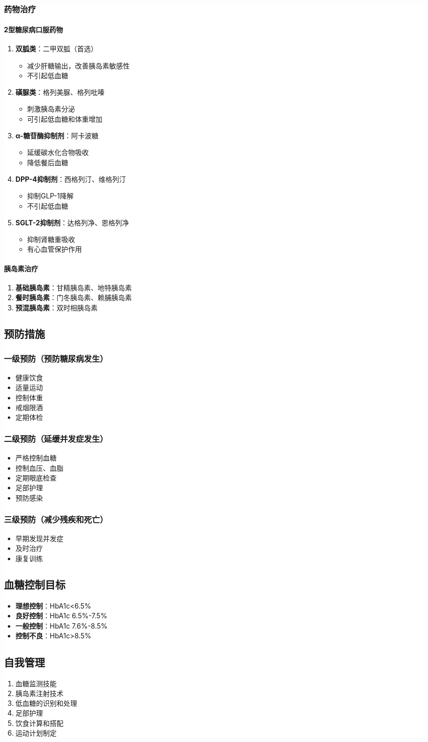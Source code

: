 ### 药物治疗
#### 2型糖尿病口服药物
1. **双胍类**：二甲双胍（首选）
   - 减少肝糖输出，改善胰岛素敏感性
   - 不引起低血糖

2. **磺脲类**：格列美脲、格列吡嗪
   - 刺激胰岛素分泌
   - 可引起低血糖和体重增加

3. **α-糖苷酶抑制剂**：阿卡波糖
   - 延缓碳水化合物吸收
   - 降低餐后血糖

4. **DPP-4抑制剂**：西格列汀、维格列汀
   - 抑制GLP-1降解
   - 不引起低血糖

5. **SGLT-2抑制剂**：达格列净、恩格列净
   - 抑制肾糖重吸收
   - 有心血管保护作用

#### 胰岛素治疗
1. **基础胰岛素**：甘精胰岛素、地特胰岛素
2. **餐时胰岛素**：门冬胰岛素、赖脯胰岛素
3. **预混胰岛素**：双时相胰岛素

## 预防措施
### 一级预防（预防糖尿病发生）
- 健康饮食
- 适量运动
- 控制体重
- 戒烟限酒
- 定期体检

### 二级预防（延缓并发症发生）
- 严格控制血糖
- 控制血压、血脂
- 定期眼底检查
- 足部护理
- 预防感染

### 三级预防（减少残疾和死亡）
- 早期发现并发症
- 及时治疗
- 康复训练

## 血糖控制目标
- **理想控制**：HbA1c<6.5%
- **良好控制**：HbA1c 6.5%-7.5%
- **一般控制**：HbA1c 7.6%-8.5%
- **控制不良**：HbA1c>8.5%

## 自我管理
1. 血糖监测技能
2. 胰岛素注射技术
3. 低血糖的识别和处理
4. 足部护理
5. 饮食计算和搭配
6. 运动计划制定
